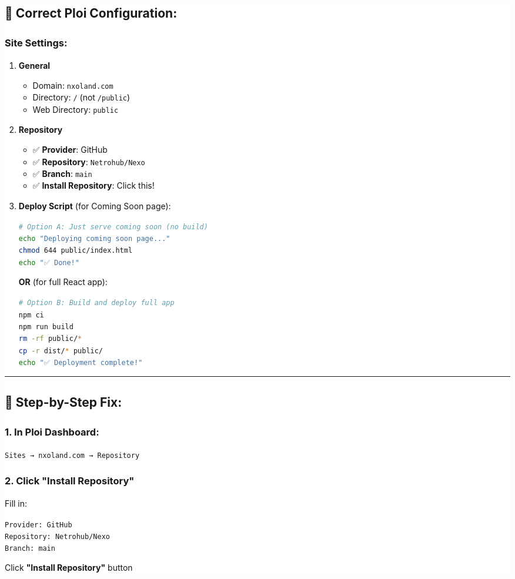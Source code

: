 
## 📝 **Correct Ploi Configuration:**

### **Site Settings:**

1. **General**
   - Domain: `nxoland.com`
   - Directory: `/` (not `/public`)
   - Web Directory: `public`

2. **Repository**
   - ✅ **Provider**: GitHub
   - ✅ **Repository**: `Netrohub/Nexo`
   - ✅ **Branch**: `main`
   - ✅ **Install Repository**: Click this!

3. **Deploy Script** (for Coming Soon page):
   ```bash
   # Option A: Just serve coming soon (no build)
   echo "Deploying coming soon page..."
   chmod 644 public/index.html
   echo "✅ Done!"
   ```

   **OR** (for full React app):
   ```bash
   # Option B: Build and deploy full app
   npm ci
   npm run build
   rm -rf public/*
   cp -r dist/* public/
   echo "✅ Deployment complete!"
   ```

---

## 🎯 **Step-by-Step Fix:**

### **1. In Ploi Dashboard:**

```
Sites → nxoland.com → Repository
```

### **2. Click "Install Repository"**

Fill in:
```
Provider: GitHub
Repository: Netrohub/Nexo
Branch: main
```

Click **"Install Repository"** button
